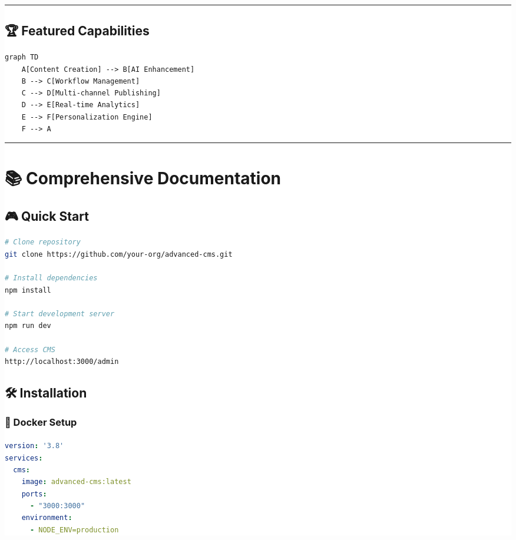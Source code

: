 </div>

---

## 🏆 Featured Capabilities

```mermaid
graph TD
    A[Content Creation] --> B[AI Enhancement]
    B --> C[Workflow Management]
    C --> D[Multi-channel Publishing]
    D --> E[Real-time Analytics]
    E --> F[Personalization Engine]
    F --> A
```

---

# 📚 Comprehensive Documentation

## 🎮 Quick Start

```bash
# Clone repository
git clone https://github.com/your-org/advanced-cms.git

# Install dependencies
npm install

# Start development server
npm run dev

# Access CMS
http://localhost:3000/admin
```

## 🛠️ Installation

<div class="card-grid">
<div class="card">

### 🐳 Docker Setup
```yaml
version: '3.8'
services:
  cms:
    image: advanced-cms:latest
    ports:
      - "3000:3000"
    environment:
      - NODE_ENV=production
```
